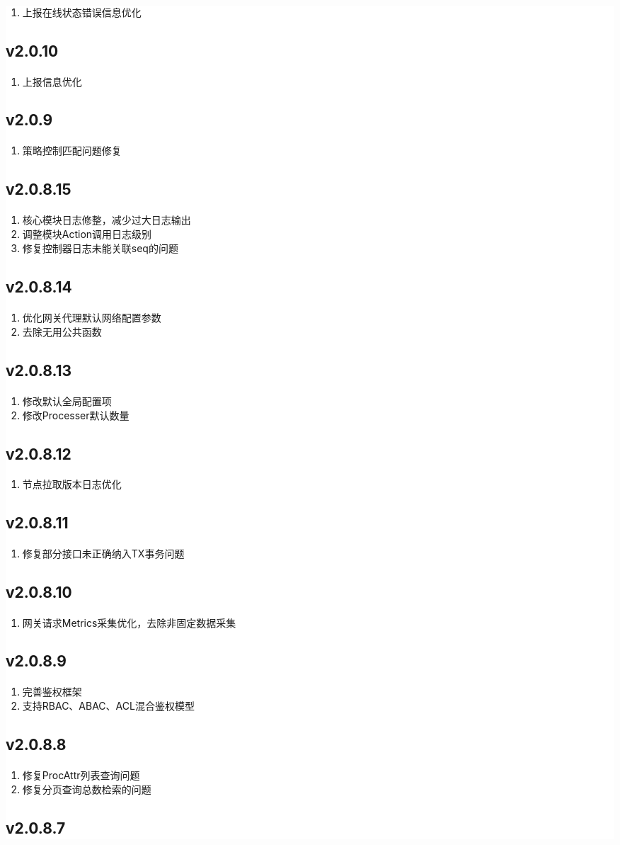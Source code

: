 1. 上报在线状态错误信息优化

## v2.0.10

1. 上报信息优化

## v2.0.9

1. 策略控制匹配问题修复

## v2.0.8.15

1. 核心模块日志修整，减少过大日志输出
2. 调整模块Action调用日志级别
3. 修复控制器日志未能关联seq的问题

## v2.0.8.14

1. 优化网关代理默认网络配置参数
2. 去除无用公共函数

## v2.0.8.13

1. 修改默认全局配置项
2. 修改Processer默认数量

## v2.0.8.12

1. 节点拉取版本日志优化

## v2.0.8.11

1. 修复部分接口未正确纳入TX事务问题

## v2.0.8.10

1. 网关请求Metrics采集优化，去除非固定数据采集

## v2.0.8.9

1. 完善鉴权框架
2. 支持RBAC、ABAC、ACL混合鉴权模型

## v2.0.8.8

1. 修复ProcAttr列表查询问题
2. 修复分页查询总数检索的问题

## v2.0.8.7
